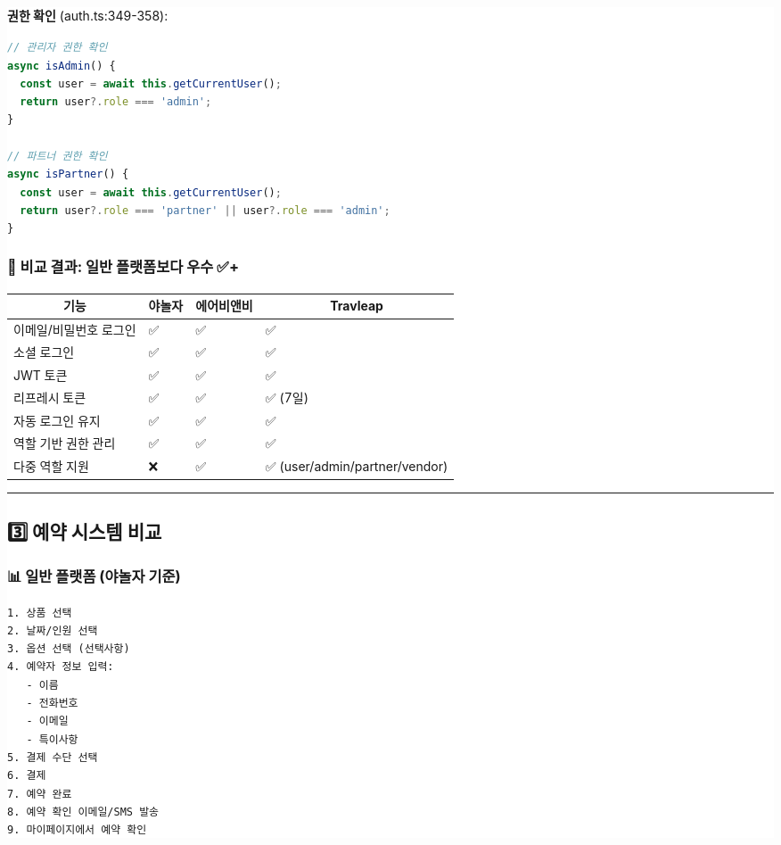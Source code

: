 **권한 확인** (auth.ts:349-358):
```typescript
// 관리자 권한 확인
async isAdmin() {
  const user = await this.getCurrentUser();
  return user?.role === 'admin';
}

// 파트너 권한 확인
async isPartner() {
  const user = await this.getCurrentUser();
  return user?.role === 'partner' || user?.role === 'admin';
}
```

### 🎯 비교 결과: **일반 플랫폼보다 우수** ✅+

| 기능 | 야놀자 | 에어비앤비 | Travleap |
|-----|-------|-----------|----------|
| 이메일/비밀번호 로그인 | ✅ | ✅ | ✅ |
| 소셜 로그인 | ✅ | ✅ | ✅ |
| JWT 토큰 | ✅ | ✅ | ✅ |
| 리프레시 토큰 | ✅ | ✅ | ✅ (7일) |
| 자동 로그인 유지 | ✅ | ✅ | ✅ |
| 역할 기반 권한 관리 | ✅ | ✅ | ✅ |
| 다중 역할 지원 | ❌ | ✅ | ✅ (user/admin/partner/vendor) |

---

## 3️⃣ 예약 시스템 비교

### 📊 일반 플랫폼 (야놀자 기준)

```
1. 상품 선택
2. 날짜/인원 선택
3. 옵션 선택 (선택사항)
4. 예약자 정보 입력:
   - 이름
   - 전화번호
   - 이메일
   - 특이사항
5. 결제 수단 선택
6. 결제
7. 예약 완료
8. 예약 확인 이메일/SMS 발송
9. 마이페이지에서 예약 확인
```

